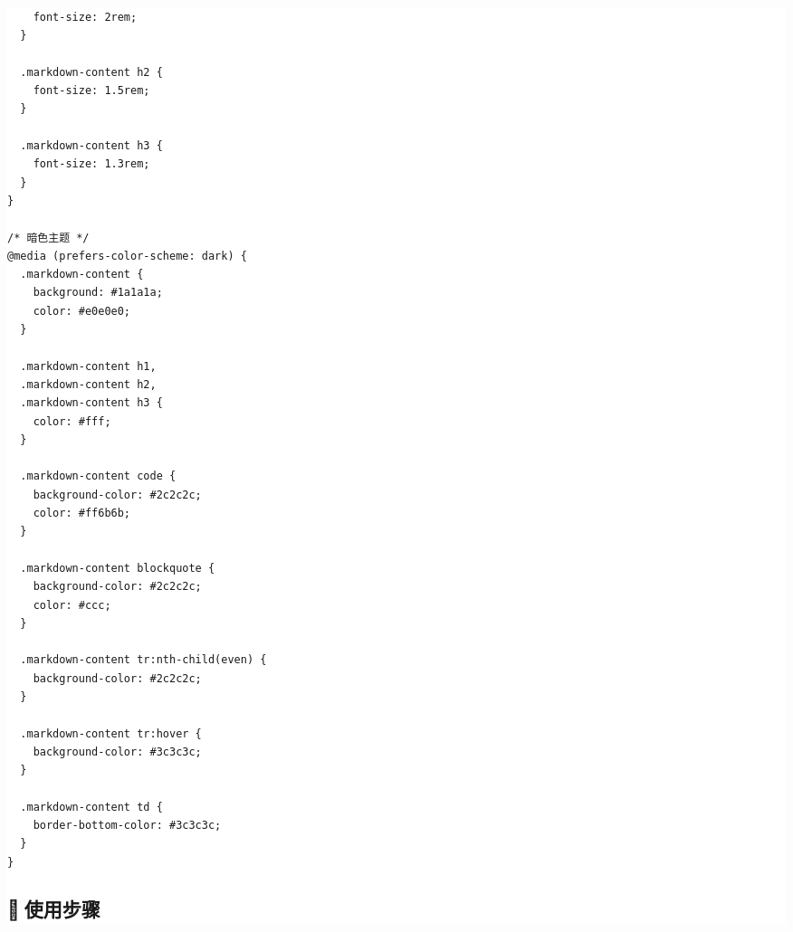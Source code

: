 ```
    font-size: 2rem;
  }
  
  .markdown-content h2 {
    font-size: 1.5rem;
  }
  
  .markdown-content h3 {
    font-size: 1.3rem;
  }
}

/* 暗色主题 */
@media (prefers-color-scheme: dark) {
  .markdown-content {
    background: #1a1a1a;
    color: #e0e0e0;
  }
  
  .markdown-content h1,
  .markdown-content h2,
  .markdown-content h3 {
    color: #fff;
  }
  
  .markdown-content code {
    background-color: #2c2c2c;
    color: #ff6b6b;
  }
  
  .markdown-content blockquote {
    background-color: #2c2c2c;
    color: #ccc;
  }
  
  .markdown-content tr:nth-child(even) {
    background-color: #2c2c2c;
  }
  
  .markdown-content tr:hover {
    background-color: #3c3c3c;
  }
  
  .markdown-content td {
    border-bottom-color: #3c3c3c;
  }
}
```

## 🔧 使用步骤
